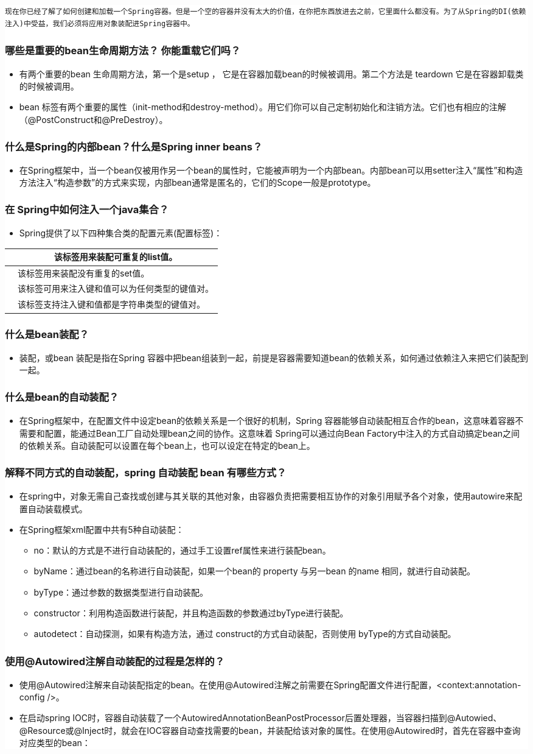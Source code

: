 `现在你已经了解了如何创建和加载一个Spring容器。但是一个空的容器并没有太大的价值，在你把东西放进去之前，它里面什么都没有。为了从Spring的DI(依赖注入)中受益，我们必须将应用对象装配进Spring容器中。`

### 哪些是重要的bean生命周期方法？ 你能重载它们吗？

*   有两个重要的bean 生命周期方法，第一个是setup ， 它是在容器加载bean的时候被调用。第二个方法是 teardown 它是在容器卸载类的时候被调用。

*   bean 标签有两个重要的属性（init-method和destroy-method）。用它们你可以自己定制初始化和注销方法。它们也有相应的注解（@PostConstruct和@PreDestroy）。

### 什么是Spring的内部bean？什么是Spring inner beans？

*   在Spring框架中，当一个bean仅被用作另一个bean的属性时，它能被声明为一个内部bean。内部bean可以用setter注入“属性”和构造方法注入“构造参数”的方式来实现，内部bean通常是匿名的，它们的Scope一般是prototype。

### 在 Spring中如何注入一个java集合？

*   Spring提供了以下四种集合类的配置元素(配置标签)：

|   | 该标签用来装配可重复的list值。 |
| --- | --- |
|   | 该标签用来装配没有重复的set值。 |
|   | 该标签可用来注入键和值可以为任何类型的键值对。 |
|   | 该标签支持注入键和值都是字符串类型的键值对。 |

### 什么是bean装配？

*   装配，或bean 装配是指在Spring 容器中把bean组装到一起，前提是容器需要知道bean的依赖关系，如何通过依赖注入来把它们装配到一起。

### 什么是bean的自动装配？

*   在Spring框架中，在配置文件中设定bean的依赖关系是一个很好的机制，Spring 容器能够自动装配相互合作的bean，这意味着容器不需要和配置，能通过Bean工厂自动处理bean之间的协作。这意味着 Spring可以通过向Bean Factory中注入的方式自动搞定bean之间的依赖关系。自动装配可以设置在每个bean上，也可以设定在特定的bean上。

### 解释不同方式的自动装配，spring 自动装配 bean 有哪些方式？

*   在spring中，对象无需自己查找或创建与其关联的其他对象，由容器负责把需要相互协作的对象引用赋予各个对象，使用autowire来配置自动装载模式。

*   在Spring框架xml配置中共有5种自动装配：

    *   no：默认的方式是不进行自动装配的，通过手工设置ref属性来进行装配bean。

    *   byName：通过bean的名称进行自动装配，如果一个bean的 property 与另一bean 的name 相同，就进行自动装配。

    *   byType：通过参数的数据类型进行自动装配。

    *   constructor：利用构造函数进行装配，并且构造函数的参数通过byType进行装配。

    *   autodetect：自动探测，如果有构造方法，通过 construct的方式自动装配，否则使用 byType的方式自动装配。

### 使用@Autowired注解自动装配的过程是怎样的？

*   使用@Autowired注解来自动装配指定的bean。在使用@Autowired注解之前需要在Spring配置文件进行配置，<context:annotation-config />。

*   在启动spring IOC时，容器自动装载了一个AutowiredAnnotationBeanPostProcessor后置处理器，当容器扫描到@Autowied、@Resource或@Inject时，就会在IOC容器自动查找需要的bean，并装配给该对象的属性。在使用@Autowired时，首先在容器中查询对应类型的bean：
